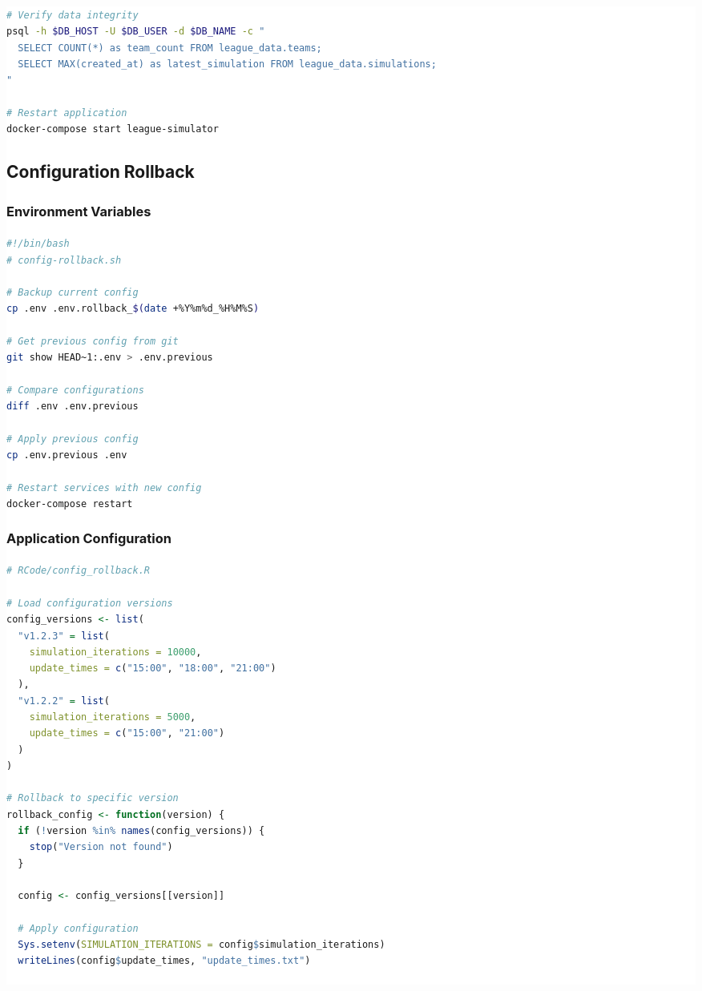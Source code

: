 ```bash
# Verify data integrity
psql -h $DB_HOST -U $DB_USER -d $DB_NAME -c "
  SELECT COUNT(*) as team_count FROM league_data.teams;
  SELECT MAX(created_at) as latest_simulation FROM league_data.simulations;
"

# Restart application
docker-compose start league-simulator
```

## Configuration Rollback

### Environment Variables

```bash
#!/bin/bash
# config-rollback.sh

# Backup current config
cp .env .env.rollback_$(date +%Y%m%d_%H%M%S)

# Get previous config from git
git show HEAD~1:.env > .env.previous

# Compare configurations
diff .env .env.previous

# Apply previous config
cp .env.previous .env

# Restart services with new config
docker-compose restart
```

### Application Configuration

```r
# RCode/config_rollback.R

# Load configuration versions
config_versions <- list(
  "v1.2.3" = list(
    simulation_iterations = 10000,
    update_times = c("15:00", "18:00", "21:00")
  ),
  "v1.2.2" = list(
    simulation_iterations = 5000,
    update_times = c("15:00", "21:00")
  )
)

# Rollback to specific version
rollback_config <- function(version) {
  if (!version %in% names(config_versions)) {
    stop("Version not found")
  }
  
  config <- config_versions[[version]]
  
  # Apply configuration
  Sys.setenv(SIMULATION_ITERATIONS = config$simulation_iterations)
  writeLines(config$update_times, "update_times.txt")
  
```